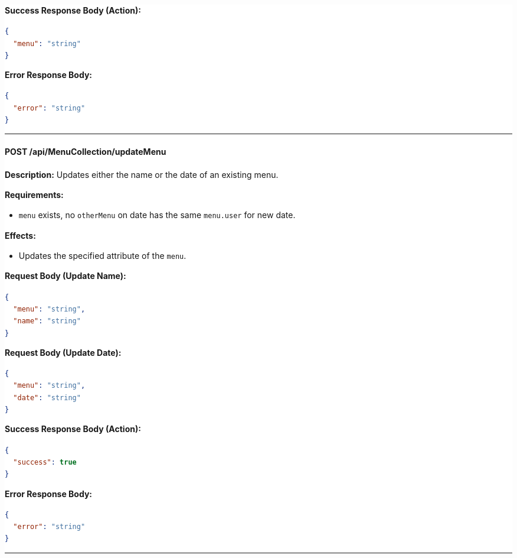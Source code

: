 **Success Response Body (Action):**
```json
{
  "menu": "string"
}
```

**Error Response Body:**
```json
{
  "error": "string"
}
```

---

#### POST /api/MenuCollection/updateMenu

**Description:** Updates either the name or the date of an existing menu.

**Requirements:**
- `menu` exists, no `otherMenu` on date has the same `menu.user` for new date.

**Effects:**
- Updates the specified attribute of the `menu`.

**Request Body (Update Name):**
```json
{
  "menu": "string",
  "name": "string"
}
```

**Request Body (Update Date):**
```json
{
  "menu": "string",
  "date": "string"
}
```

**Success Response Body (Action):**
```json
{
  "success": true
}
```

**Error Response Body:**
```json
{
  "error": "string"
}
```

---
